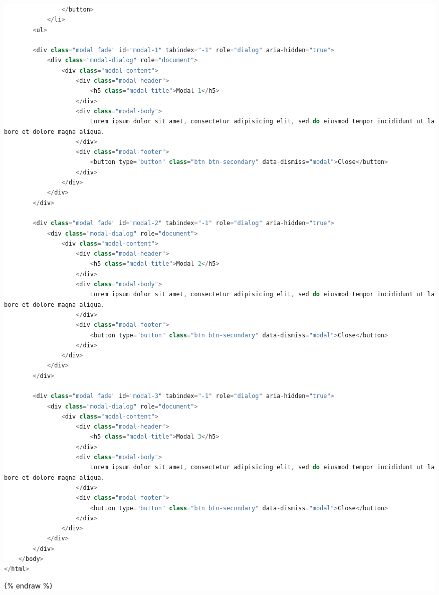 ```php
                </button>
            </li>
        <ul>

        <div class="modal fade" id="modal-1" tabindex="-1" role="dialog" aria-hidden="true">
            <div class="modal-dialog" role="document">
                <div class="modal-content">
                    <div class="modal-header">
                        <h5 class="modal-title">Modal 1</h5>
                    </div>
                    <div class="modal-body">
                        Lorem ipsum dolor sit amet, consectetur adipisicing elit, sed do eiusmod tempor incididunt ut labore et dolore magna aliqua.
                    </div>
                    <div class="modal-footer">
                        <button type="button" class="btn btn-secondary" data-dismiss="modal">Close</button>
                    </div>
                </div>
            </div>
        </div>

        <div class="modal fade" id="modal-2" tabindex="-1" role="dialog" aria-hidden="true">
            <div class="modal-dialog" role="document">
                <div class="modal-content">
                    <div class="modal-header">
                        <h5 class="modal-title">Modal 2</h5>
                    </div>
                    <div class="modal-body">
                        Lorem ipsum dolor sit amet, consectetur adipisicing elit, sed do eiusmod tempor incididunt ut labore et dolore magna aliqua.
                    </div>
                    <div class="modal-footer">
                        <button type="button" class="btn btn-secondary" data-dismiss="modal">Close</button>
                    </div>
                </div>
            </div>
        </div>

        <div class="modal fade" id="modal-3" tabindex="-1" role="dialog" aria-hidden="true">
            <div class="modal-dialog" role="document">
                <div class="modal-content">
                    <div class="modal-header">
                        <h5 class="modal-title">Modal 3</h5>
                    </div>
                    <div class="modal-body">
                        Lorem ipsum dolor sit amet, consectetur adipisicing elit, sed do eiusmod tempor incididunt ut labore et dolore magna aliqua.
                    </div>
                    <div class="modal-footer">
                        <button type="button" class="btn btn-secondary" data-dismiss="modal">Close</button>
                    </div>
                </div>
            </div>
        </div>
    </body>
</html>
```
{% endraw %}
